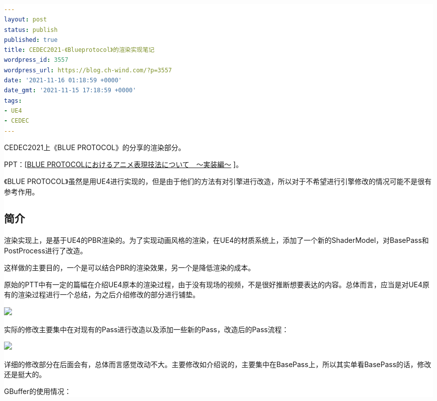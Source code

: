 ```yaml
---
layout: post
status: publish
published: true
title: CEDEC2021-《Blueprotocol》的渲染实现笔记
wordpress_id: 3557
wordpress_url: https://blog.ch-wind.com/?p=3557
date: '2021-11-16 01:18:59 +0000'
date_gmt: '2021-11-15 17:18:59 +0000'
tags:
- UE4
- CEDEC
---
```

CEDEC2021上《BLUE PROTOCOL》的分享的渲染部分。



PPT：[[BLUE PROTOCOLにおけるアニメ表現技法について　～実装編～](https://cedil.cesa.or.jp/cedil_sessions/view/2389) ]。




《BLUE PROTOCOL》虽然是用UE4进行实现的，但是由于他们的方法有对引擎进行改造，所以对于不希望进行引擎修改的情况可能不是很有参考作用。




## 简介




渲染实现上，是基于UE4的PBR渲染的。为了实现动画风格的渲染，在UE4的材质系统上，添加了一个新的ShaderModel，对BasePass和PostProcess进行了改造。


这样做的主要目的，一个是可以结合PBR的渲染效果，另一个是降低渲染的成本。




原始的PTT中有一定的篇幅在介绍UE4原本的渲染过程，由于没有现场的视频，不是很好推断想要表达的内容。总体而言，应当是对UE4原有的渲染过程进行一个总结，为之后介绍修改的部分进行铺垫。



[![](https://blog.ch-wind.com/wp-content/uploads/2021/11/ue4-default-pass-300x156.png)](https://blog.ch-wind.com/wp-content/uploads/2021/11/ue4-default-pass.png)


实际的修改主要集中在对现有的Pass进行改造以及添加一些新的Pass，改造后的Pass流程：


[![](https://blog.ch-wind.com/wp-content/uploads/2021/11/image-300x131.png)](https://blog.ch-wind.com/wp-content/uploads/2021/11/image.png)


详细的修改部分在后面会有，总体而言感觉改动不大。主要修改如介绍说的，主要集中在BasePass上，所以其实单看BasePass的话，修改还是挺大的。


GBuffer的使用情况：





